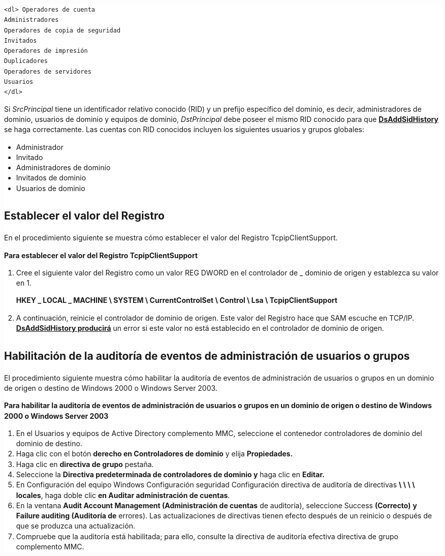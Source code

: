     <dl> Operadores de cuenta  
    Administradores  
    Operadores de copia de seguridad  
    Invitados  
    Operadores de impresión  
    Duplicadores  
    Operadores de servidores  
    Usuarios  
    </dl>

Si *SrcPrincipal* tiene un identificador relativo conocido (RID) y un prefijo específico del dominio, es decir, administradores de dominio, usuarios de dominio y equipos de dominio, *DstPrincipal* debe poseer el mismo RID conocido para que [**DsAddSidHistory**](/windows/desktop/api/Ntdsapi/nf-ntdsapi-dsaddsidhistorya) se haga correctamente. Las cuentas con RID conocidos incluyen los siguientes usuarios y grupos globales:

-   Administrador
-   Invitado
-   Administradores de dominio
-   Invitados de dominio
-   Usuarios de dominio

## <a name="setting-the-registry-value"></a>Establecer el valor del Registro

En el procedimiento siguiente se muestra cómo establecer el valor del Registro TcpipClientSupport.

**Para establecer el valor del Registro TcpipClientSupport**

1.  Cree el siguiente valor del Registro como un valor REG DWORD en el controlador de \_ dominio de origen y establezca su valor en 1.

    **HKEY \_ LOCAL \_ MACHINE \\ SYSTEM \\ CurrentControlSet \\ Control \\ Lsa \\ TcpipClientSupport**

2.  A continuación, reinicie el controlador de dominio de origen. Este valor del Registro hace que SAM escuche en TCP/IP. [**DsAddSidHistory producirá**](/windows/desktop/api/Ntdsapi/nf-ntdsapi-dsaddsidhistorya) un error si este valor no está establecido en el controlador de dominio de origen.

## <a name="enabling-auditing-of-usergroup-management-events"></a>Habilitación de la auditoría de eventos de administración de usuarios o grupos

El procedimiento siguiente muestra cómo habilitar la auditoría de eventos de administración de usuarios o grupos en un dominio de origen o destino de Windows 2000 o Windows Server 2003.

**Para habilitar la auditoría de eventos de administración de usuarios o grupos en un dominio de origen o destino de Windows 2000 o Windows Server 2003**

1.  En el Usuarios y equipos de Active Directory complemento MMC, seleccione el contenedor controladores de dominio del dominio de destino.
2.  Haga clic con el botón **derecho en Controladores de dominio** y elija **Propiedades.**
3.  Haga clic en **directiva de grupo** pestaña.
4.  Seleccione la **Directiva predeterminada de controladores de dominio y** haga clic en **Editar.**
5.  En Configuración del equipo Windows Configuración seguridad Configuración directiva de auditoría de directivas **\\ \\ \\ \\ locales**, haga doble clic **en Auditar administración de cuentas**.
6.  En la ventana **Audit Account Management (Administración de cuentas** de auditoría), seleccione Success **(Correcto)** **y Failure auditing (Auditoría de** errores). Las actualizaciones de directivas tienen efecto después de un reinicio o después de que se produzca una actualización.
7.  Compruebe que la auditoría está habilitada; para ello, consulte la directiva de auditoría efectiva directiva de grupo complemento MMC.
